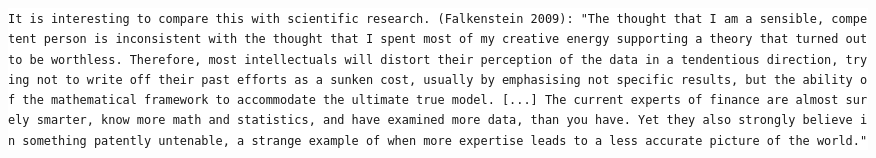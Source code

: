     It is interesting to compare this with scientific research. (Falkenstein 2009): "The thought that I am a sensible, competent person is inconsistent with the thought that I spent most of my creative energy supporting a theory that turned out to be worthless. Therefore, most intellectuals will distort their perception of the data in a tendentious direction, trying not to write off their past efforts as a sunken cost, usually by emphasising not specific results, but the ability of the mathematical framework to accommodate the ultimate true model. [...] The current experts of finance are almost surely smarter, know more math and statistics, and have examined more data, than you have. Yet they also strongly believe in something patently untenable, a strange example of when more expertise leads to a less accurate picture of the world."

[^8]:
    In reviewing a draft of this post, Oliver Guest pointed out that there are other inefficiencies that matter here, too. Examples include psychological biases disfavouring expected value calculations, and fewer people researching which opportunities are more cost-effective (relative to the number of people researching opportunities in for-profit markets).

    I think those inefficiencies matter, but that selfishness is a larger effect. If everyone were a perfect altruist there'd be lots of money donated to various charities, and lots of effort put into optimizing the way that money is allocated. There'd likely be no [10x or even 5x cash transfer](https://forum.effectivealtruism.org/posts/H6D6QYRLaaZikcGaN/changes-to-our-top-charity-criteria-and-a-new-giving-option-3) opportunities, since those would be saturated, because when everyone's a perfect altruist you'd be facing much more competition trying to do good with your resources. (All in all, this would be good for the world, but bad for your prospects of doing lots of good in the world.)

[^9]:
    Wikipedia [writes](https://en.wikipedia.org/wiki/Nathan_Mayer_Rothschild): "Historian Niall Ferguson agrees that the Rothschilds' couriers did get to London first and alerted the family to Napoleon's defeat, but argues that since the family had been banking on a protracted military campaign, the losses arising from the disruption to their business more than offset any short-term gains in bonds after Waterloo. Rothschild capital did soar, but over a much longer period: Nathan's breakthrough had been prior to Waterloo when he negotiated a deal to supply cash to Wellington's army. The family made huge profits over a number of years from this governmental financing by adopting a high-risk strategy involving exchange-rate transactions, bond-price speculations, and commissions. [...] It is also very commonly reported that the Rothschilds' advanced information was caused by the speed of prized racing pigeons, held by the family. However, this is widely disputed and the Rothschild archive states that, although pigeon post 'was one of the tools of success in the Rothschild business strategy during the period c. 1820--1850, [...] it is likely that a series of couriers on horseback brought the news' of Waterloo to Rothschild."

    This was portrayed by some French socialists as fraud committed by a Jewish capitalist, but a capitalist might say that this is how markets should work: you want the prices of commodities to reflect all available information, and so you must incentivise people to update those prices (by buying or selling the commodities) as soon as new information appears. (Remember, Rothschild did not rely on non-public information; the information was public, and he was just the first to obtain it.)


[^1]: Normally a "handicapper" is someone who assigns horses' handicaps, or maybe sometimes betting odds, but here I take it Benter refers to punters.
[^2]: So you were born Graf Ludwig Wilhelm Franz von Hasenpfeffer and have inherited a vast dynastic fortune, say €1B. You want to invest some of this money, because why not? One thing you can do is invest it all in passively managed index funds: that'll give you a return ~equal to the broader market. But another thing you can do is invest in an active mutual fund. (More likely you'll hire someone to set up a [family office](https://en.wikipedia.org/wiki/Family_office) in Switzerland and have them take care of all the details, rather than figuring out yourself where to invest and how.) These funds employ professional fund managers who pick investments to try to beat the market (given an acceptable risk level), and in return collect a fee. Alpha is, roughly speaking, a measure of their return minus the return from the passively managed index funds. The actively managed fund needs to produce enough alpha to cover their fees for it to be worth your investing over the passive index funds: it needs to beat the market.
[^3]: Though Murnane never found any alpha betting on horse racing, he certainly found it in fiction writing, being -- as he is -- one of the greatest writers the English language has ever seen. I've previously discussed his writing [here]({{ '/posts/the-literary-technique-of-recapitulation/' | url }}) and [here]({{ '/posts/some-books-that-have-influenced-me-during-the-past-decade/' | url }}).
[^4]: Hamming illustrated this with a nice anecdote about Claude Shannon: "Courage is one of the things that Shannon had supremely. You have only to think of his major theorem. He wants to create a method of coding, but he doesn't know what to do so he makes a random code. Then he is stuck. And then he asks the impossible question, 'What would the average random code do?' He then proves that the average code is arbitrarily good, and that therefore there must be at least one good code. Who but a man of infinite courage could have dared to think those thoughts?"
[^5]: Measuring fund performance is a tar pit. Which benchmark do you use? Over which time frame do you measure? How do you estimate costs and fees? How do you address survivorship and backfill bias? How do you adjust for risk? The non-answer is probably "it depends", and in particular I guess it depends on what your goals are.
[^6]: Elsewhere I've read that Livermore declared bankruptcy four times; it doesn't really matter. The point is that that most legendary of traders got wiped out time and again.